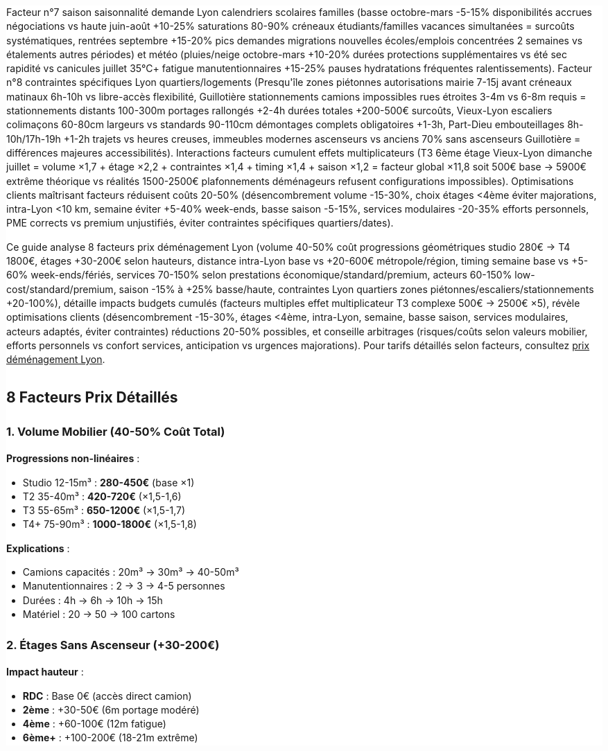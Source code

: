 Facteur n°7 saison saisonnalité demande Lyon calendriers scolaires familles (basse octobre-mars -5-15% disponibilités accrues négociations vs haute juin-août +10-25% saturations 80-90% créneaux étudiants/familles vacances simultanées = surcoûts systématiques, rentrées septembre +15-20% pics demandes migrations nouvelles écoles/emplois concentrées 2 semaines vs étalements autres périodes) et météo (pluies/neige octobre-mars +10-20% durées protections supplémentaires vs été sec rapidité vs canicules juillet 35°C+ fatigue manutentionnaires +15-25% pauses hydratations fréquentes ralentissements). Facteur n°8 contraintes spécifiques Lyon quartiers/logements (Presqu'île zones piétonnes autorisations mairie 7-15j avant créneaux matinaux 6h-10h vs libre-accès flexibilité, Guillotière stationnements camions impossibles rues étroites 3-4m vs 6-8m requis = stationnements distants 100-300m portages rallongés +2-4h durées totales +200-500€ surcoûts, Vieux-Lyon escaliers colimaçons 60-80cm largeurs vs standards 90-110cm démontages complets obligatoires +1-3h, Part-Dieu embouteillages 8h-10h/17h-19h +1-2h trajets vs heures creuses, immeubles modernes ascenseurs vs anciens 70% sans ascenseurs Guillotière = différences majeures accessibilités). Interactions facteurs cumulent effets multiplicateurs (T3 6ème étage Vieux-Lyon dimanche juillet = volume ×1,7 + étage ×2,2 + contraintes ×1,4 + timing ×1,4 + saison ×1,2 = facteur global ×11,8 soit 500€ base → 5900€ extrême théorique vs réalités 1500-2500€ plafonnements déménageurs refusent configurations impossibles). Optimisations clients maîtrisant facteurs réduisent coûts 20-50% (désencombrement volume -15-30%, choix étages <4ème éviter majorations, intra-Lyon <10 km, semaine éviter +5-40% week-ends, basse saison -5-15%, services modulaires -20-35% efforts personnels, PME corrects vs premium unjustifiés, éviter contraintes spécifiques quartiers/dates).

Ce guide analyse 8 facteurs prix déménagement Lyon (volume 40-50% coût progressions géométriques studio 280€ → T4 1800€, étages +30-200€ selon hauteurs, distance intra-Lyon base vs +20-600€ métropole/région, timing semaine base vs +5-60% week-ends/fériés, services 70-150% selon prestations économique/standard/premium, acteurs 60-150% low-cost/standard/premium, saison -15% à +25% basse/haute, contraintes Lyon quartiers zones piétonnes/escaliers/stationnements +20-100%), détaille impacts budgets cumulés (facteurs multiples effet multiplicateur T3 complexe 500€ → 2500€ ×5), révèle optimisations clients (désencombrement -15-30%, étages <4ème, intra-Lyon, semaine, basse saison, services modulaires, acteurs adaptés, éviter contraintes) réductions 20-50% possibles, et conseille arbitrages (risques/coûts selon valeurs mobilier, efforts personnels vs confort services, anticipation vs urgences majorations). Pour tarifs détaillés selon facteurs, consultez [prix déménagement Lyon](/blog/demenagement-lyon-pas-cher/prix-demenagement-pas-cher-lyon-2025).

## 8 Facteurs Prix Détaillés

### 1. Volume Mobilier (40-50% Coût Total)

**Progressions non-linéaires** :
- Studio 12-15m³ : **280-450€** (base ×1)
- T2 35-40m³ : **420-720€** (×1,5-1,6)
- T3 55-65m³ : **650-1200€** (×1,5-1,7)
- T4+ 75-90m³ : **1000-1800€** (×1,5-1,8)

**Explications** :
- Camions capacités : 20m³ → 30m³ → 40-50m³
- Manutentionnaires : 2 → 3 → 4-5 personnes
- Durées : 4h → 6h → 10h → 15h
- Matériel : 20 → 50 → 100 cartons

### 2. Étages Sans Ascenseur (+30-200€)

**Impact hauteur** :
- **RDC** : Base 0€ (accès direct camion)
- **2ème** : +30-50€ (6m portage modéré)
- **4ème** : +60-100€ (12m fatigue)
- **6ème+** : +100-200€ (18-21m extrême)

